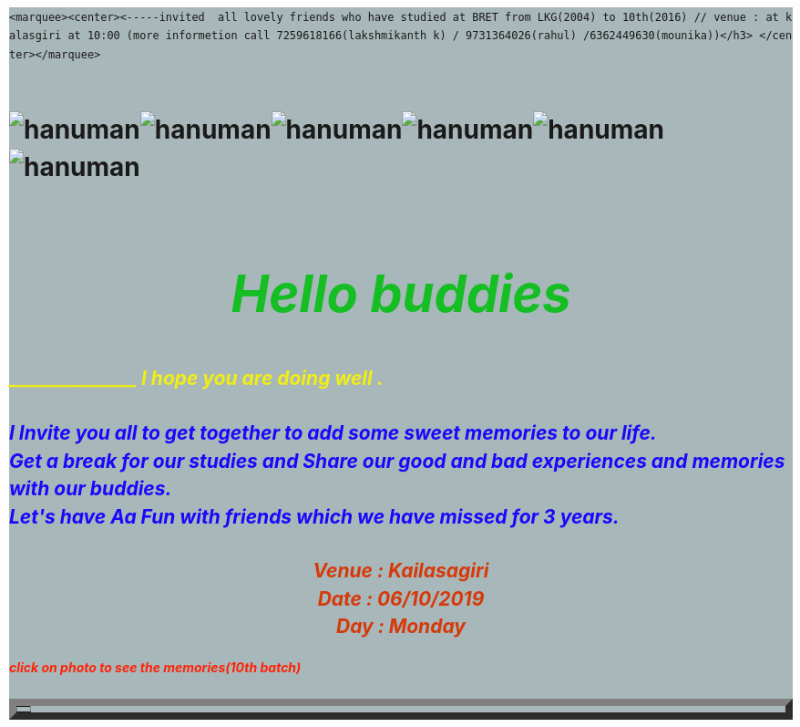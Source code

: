 <!DOCTYPE html>
<html>
  <head>
    <meta charset="utf-8">
    <title>lucky yadav k</title>
  </head>
  <body style="background-color:rgb(168, 183, 185);">
      
    <marquee><center><-----invited  all lovely friends who have studied at BRET from LKG(2004) to 10th(2016) // venue : at kalasgiri at 10:00 (more informetion call 7259618166(lakshmikanth k) / 9731364026(rahul) /6362449630(mounika))</h3> </center></marquee>
<table>
  <tr>
    <tb></tb>
  </tr>
</table>
    <h1><img src="https://lh3.googleusercontent.com/Wf5DlfZ3MX_XRyBG9t60oNsf1BPI9Bwk5XYn678yWXYA2bO1SAPNEbGj36WrNKHeTgZ8X2i9WzotPCYH6g4fDU2psAGCZsN6DZiFkQcax2K46ly1EN5w5O2aD1OTQoDLfUIEgVR1VNB5dPrWkPadducmAzLMgfsXaufzeEBIJFWT-XCsqf_PywMELta3eOlV0DHamCG7B6vEd0oi_xZ0U5znwHPdT-3tMz79CtOQ6dGdQLXe6QYh9EkMHAymaNps_QTaknLHF4-YPAIcuORuloptc5aVfrqZdJsCXwjrS6CpkoSowia4XkUzmMQPkYw52QZYlsbft9r_CYejP3deYB2ybPfyVR8jAMXH4W98xt5JMv17QRiKFjpUEuq0bkc704-Juu0QgutXpKTlrvQpVOrs8oyWXNAyq7RSr8SYsmO97JfQe5fAmPCINVaeqdvy8qdpDV0AfIOMNWfWI4tyCgDvauVY6iOjXwUQaj0aw9OD1ekLB9--ScQHK8Bt9-Tnz4qCKpWP0Ot9FaYU6Gqa2p1hSyJ6ga3-B1p1OW1qM8GmdlDnW8ebTPRb_FmVtU_ioP8SP4Z8R8jtgH5dw2KeZypJ6XyfT4RUesHV8Byn_u5abQf3Hv-l_QHQZi77ysWb5_7yH9MDvsEfadwaKyBTJIUgWcrT4E2U_uFJKY4SC-9LIi7EQxjL=w624-h312-no"  alt="hanuman" ><img src="https://lh3.googleusercontent.com/1EmUHOUXPpWA0ewAPlmD2LlSo9-T3ixEd5Imp9HCQYckVb_ZazZVqUrxbaAN4f849FozR1alEe7snXMBB9-6BN7g2wy2gQ50QT7DggK3Q9LNeA9ICK6O70dc_R-b8yMs9OHfohF8RjT6AWJuxIS33HaXgWijEPfMQA9T1I60t8D7fIBtUZ53Moo96rZjHcM21gWejgTr5abhqYHbI-3GrfJMn6n6Yfub0Rb8xEpAZ1YUMrj3OlMojHPhjJUva7ylYAcQcJHXH0IYzA0MSO8V0teLQ5j7fv2YL8vhZXvsjuF1kHwbNvcXVtgXQYSTutzFDLzlioQl7CymZhtv6s45XKGoMKDa3XFUtKUJstKemVG9HHhNMldTBzm-LJxSppzChxRFT1hJiFsNjEmJnAiV26a2AZu_VBNGAOZw4bLt0tB0MptjBxKoUPYIRdPvXF1HrqsL7YES9u6uXYVtk9WT1vmz2Jn_wpXv49svOZOW8bfxEYN_XEUDX938dfcA7FBd0ssJKUApi7oHq7wcHJdinB__R4v5nHhb1FsOhPQwW3o0yS9Ed923aPnRYcIIusR-kGhPKHvRtwmiy37fspvgeh0oL87vyQ1iYWuFWqodNhWS1QYazuEKMu_ry1K7DnL8GvDDsTBobUISC6Ykz2nS8WbyWnYUBWKKDdYIMxhS99fhWfr6VRCC=w624-h312-no"  alt="hanuman" ><img src="https://lh3.googleusercontent.com/KLKk-N1TfxNlr8uah_BL618OK0HwS2_lG7gp2qTQ27MRajFoqIMjL4fSbjfyou3y1Tdpi7G8hi941kg6cec-RICZcSFQZTqgZHlEefHte5SukUl0uUXa0yS3iM-w6G9i52wPz9iYjIgBaNHj3vf7cySbiCQlCSLYuPexa7BI7vlzyOhlIJWtxjjZck1IfRJ-C_-sj_0CBfHd0SwFscIPcB5bKQWfrv_x1ZUxt3hb7Igp0yFc9x3O-VS1e_y7f4qFPqCvKIKSgxfZc58xQdpxcplzgR7AjZlB4KjYBaIx0Ci4horq1f5GbOqEz-xDHgbn_VNZ5QYuTA4Ugxo_pEG7L-qEHFz80wbtkmzPh4ZqVcpFaj0NzxaMPnmAMqzyycTAT7AjAbzmM1DtIOcE_Ny79tPNiL7SLcKcnhoSUZea4Joh5_3BPji79zHXV2wth9HSFTE-ZLfIX3Ou5qnOhp4Xy8kmqHaUeNL12vX2K_H3QAK94tDf6ABBZ1z3fCZEQJXsWYeWHrK5qpiA0QKbDxVb8Lpo5ZOOJAHF_0VRVQHpBwxYNF5ZDthf8H1zyTX9ff1Ar_mSfg53g6xVwn0JPecwqyRomvSeO7x1p85fFICI2JRHPbNDZxxAfsPaXP-m0iUypKjQoAOtM82sCQ6X1gUiu-axYOC15MtFVgfyUWIHFPduITF2kLe9=w624-h312-no"  alt="hanuman"><img src="https://lh3.googleusercontent.com/pKYYOpf2C9DTUnjZ6BGuvSa1pJet87djmvpbN6LZJchSNTHWMTEyEshCLmHKOto5gvVovC3fd8Mo-Dh6nyKAP4H761VuSGDaFiay6Ifm0dIeXXCQZjgIhS_wqeUl-w8VxDdi4DfjwiEsNNL4Vd5vJ-6MhPpwmsojtcxdbaCzfCo8AuanHrHTOWlqUgDYlfaL3Y0yE5p71gBr2RmuCdIc9OcfZ5x-SE9JMdM0_ShlwNQCMLWo5GrmmExOLV-r_yAVt2kWDBWOgTlTUEq8UgpeDUImzp4BRZDnWCl_MoLhUrFUkpQIDLjrfqrfmoFvHGvqWChT284lfpuf-s6D-vmGUS3n2aRgISB3wikfucYxrb4Up7GPFNuTOQjA_6Nrku2h20zpnbIfoZJEgUNkcL4L3guFYigp0h5fD7Jb28b64nzD3z-x-XjCH_DTAq3TnELu8DQiXAXnWrQtAD-2zm3lWJWaYIILUEvhfwkRUgsQuC3nyXxM-rxy_WRUB5PHW_G548LIHPG6Lvw4ZEc6gpMlcbGjpyyfV1NbD_WnrqIW-d-qntsxGTfI0ciNEQrPf_aRHpV5FEUKrz0WCEYOnnqta7KtebcUogYcUWIfVG0KCPhfus-mcfcYAl31cUC-che_fF_Zth8_uAzsSQPd55BH9LzA4k9mJ8BqESiqHLTJOGr5CGk7cfxi=w624-h312-no"  alt="hanuman" ><img src="https://lh3.googleusercontent.com/7D91qRmGRytqI8j5ScqqUfHNy-ml4Qksjy0g68Aa5QoAZy35wrvMUJeCgiDuxZHUTntnG_TCCLJEBgyVhzyhE2yrFdtIDhPwlsdGIlsoCyiIQ_uHkFnTVHfgFbnwix2VqVYHdxumyJGXp_UKQmhMxh17aw0gILUa2Up2CywqbDZtrEMTUB0InM2LdBZldwybQUmZtvYS9FgUYyxEa0Ae7dHESvxzsOewlPrq_msuZHwZRRD9GatMqhgfkpjN1ImRjhgRrSsvmvB2M9V55Krxm6zacENQCmAzj2IWNZ2RzJTdUseI9O_iTx92mdJ7rMh4gAiAw3QJ4K-tM68_lxo6QddmRYpuUKQaPW4O14rVp1hBryfAWuCQbGscM-rcFlSIKyqhH1PGBJw2EFM8M0Y1hF3l8DqAMTfG--4ilMRxOX_ZNhkTzhY0BklEWodO0ocWv3GDn-P23MoXpyDp05_lbFfwHXv_I9RTis_xwHHctedZY-GHLx9MxdZdy25ZO3qh_AgW899-nU6shCN17Z6JwibV3lxkvr7x1I5mSb8VZzF0Ffu84B0I-Rw4gij1D8MCh3CSf3ENULH3rGyuOsWz2slsv4MEVL0DNtD8RdNxKLIaDWcv48muC5h3PRnvfhfFWViDfagt_7mxBMs3rvrGw0xhAftyW6E-YHmv5XYAhi0B830nW_Hn=w624-h312-no"  alt="hanuman"><img src="https://lh3.googleusercontent.com/y9Hx3tUs-YjTlxVgh1vTM1xhePjtid0sBhtTcAJ_X0sfSTD7H_8k_mW3d4SmiHjYfxc8lYlyaFGw7Zx10wCrN8tsAiuxscvvmLt7jFlU5HIXxw1rJVzCdv0zNoCTfz1VQzI6dR3nqn8dAvFVwAkQua-Xruc1nCwimUA5DJpRyRTJzz8uBL21TRLZcOIDmSNMr2mt8AckGoe2sjMTCfa1m5kSrNXQzuUSRLzicuV9dGR4guBA4b1EK577iCzVcx9TgHfnakqim9uCECOR0fuUhj22lR7_khG2kU1AdgL5GKdrvLSMQKOBCbtYtzX9wThqU5YkIXv-eX_17m1bPVosvqvDEji1kHyze7zMCfyOZ9gcpefWuqaz_h1jAvIELEkj51DLwWMhgQ2xWRk0_ApKLs0DIjpiJEa3fpu-2GNQ-suNm-3F9VBSAhWiOnFfk_T2acHYHitPFritXgHnuENVUjChtFOKd_uCb9cHwnluFzoGaR0jHu2TLzLoq567mdxPzkN3yIQlnBCHYqY7tpIgPr4S1R29K7_dzscRHvPi2el1Iptous0VaiTNW1DergviatD5_az491uk1XNsO1lcrHBK95PIJXyzF5OGu7eV1d5INEIwd63r5p4dms8mAwCtZ8qN06A5tyK1cdxbVGs1XLq1hOtvSOIMV2CF7t-5qywunQHS4FB9=w624-h312-no"  alt="hanuman" ></marquee>
      <center><h1 style="color:rgb(21, 190, 35);"><i>Hello buddies </i></h1></center>
      <h2 style="color:rgb(241, 238, 19);"><i>______________ I hope you are doing well . </i></h2>
    <h2 style="color:rgb(24, 8, 252);"><i>I Invite you all to   get together to add some  sweet memories to our life.<br> Get  a break  for our studies and Share our good and bad experiences  and memories with our buddies.<br> Let's have Aa Fun with friends  which we have missed  for  3 years.<br></i></h2>
    <center><h2 style="color:rgb(214, 57, 9);"><i> Venue : Kailasagiri<br>Date  : 06/10/2019<br>Day : Monday </i></h2></center>
      <table border="8" cellsize="20">
        <tr>
            <tr>
              <h5 style="color:rgb(253, 35, 6);"><i>click on photo to see the memories(10th batch)</i></h5>
            </tr>
            <td>